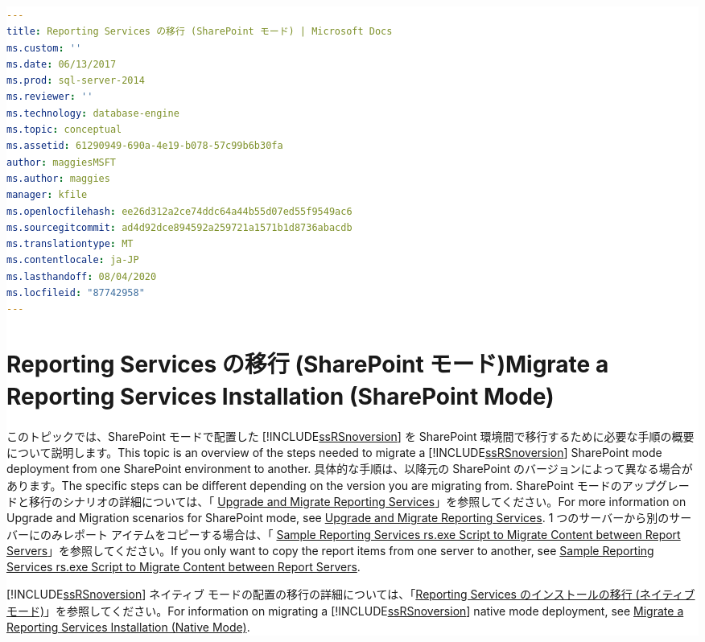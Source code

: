 ```yaml
---
title: Reporting Services の移行 (SharePoint モード) | Microsoft Docs
ms.custom: ''
ms.date: 06/13/2017
ms.prod: sql-server-2014
ms.reviewer: ''
ms.technology: database-engine
ms.topic: conceptual
ms.assetid: 61290949-690a-4e19-b078-57c99b6b30fa
author: maggiesMSFT
ms.author: maggies
manager: kfile
ms.openlocfilehash: ee26d312a2ce74ddc64a44b55d07ed55f9549ac6
ms.sourcegitcommit: ad4d92dce894592a259721a1571b1d8736abacdb
ms.translationtype: MT
ms.contentlocale: ja-JP
ms.lasthandoff: 08/04/2020
ms.locfileid: "87742958"
---
```

# <a name="migrate-a-reporting-services-installation-sharepoint-mode"></a><span data-ttu-id="4a130-102">Reporting Services の移行 (SharePoint モード)</span><span class="sxs-lookup"><span data-stu-id="4a130-102">Migrate a Reporting Services Installation (SharePoint Mode)</span></span>
  <span data-ttu-id="4a130-103">このトピックでは、SharePoint モードで配置した [!INCLUDE[ssRSnoversion](../../includes/ssrsnoversion-md.md)] を SharePoint 環境間で移行するために必要な手順の概要について説明します。</span><span class="sxs-lookup"><span data-stu-id="4a130-103">This topic is an overview of the steps needed to migrate a [!INCLUDE[ssRSnoversion](../../includes/ssrsnoversion-md.md)] SharePoint mode deployment from one SharePoint environment to another.</span></span> <span data-ttu-id="4a130-104">具体的な手順は、以降元の SharePoint のバージョンによって異なる場合があります。</span><span class="sxs-lookup"><span data-stu-id="4a130-104">The specific steps can be different depending on the version you are migrating from.</span></span> <span data-ttu-id="4a130-105">SharePoint モードのアップグレードと移行のシナリオの詳細については、「 [Upgrade and Migrate Reporting Services](../../reporting-services/install-windows/upgrade-and-migrate-reporting-services.md)」を参照してください。</span><span class="sxs-lookup"><span data-stu-id="4a130-105">For more information on Upgrade and Migration scenarios for SharePoint mode, see [Upgrade and Migrate Reporting Services](../../reporting-services/install-windows/upgrade-and-migrate-reporting-services.md).</span></span> <span data-ttu-id="4a130-106">1 つのサーバーから別のサーバーにのみレポート アイテムをコピーする場合は、「 [Sample Reporting Services rs.exe Script to Migrate Content between Report Servers](../tools/sample-reporting-services-rs-exe-script-to-copy-content-between-report-servers.md)」を参照してください。</span><span class="sxs-lookup"><span data-stu-id="4a130-106">If you only want to copy the report items from one server to another, see [Sample Reporting Services rs.exe Script to Migrate Content between Report Servers](../tools/sample-reporting-services-rs-exe-script-to-copy-content-between-report-servers.md).</span></span>

 <span data-ttu-id="4a130-107">[!INCLUDE[ssRSnoversion](../../includes/ssrsnoversion-md.md)] ネイティブ モードの配置の移行の詳細については、「[Reporting Services のインストールの移行 &#40;ネイティブ モード&#41;](../../reporting-services/install-windows/migrate-a-reporting-services-installation-native-mode.md)」を参照してください。</span><span class="sxs-lookup"><span data-stu-id="4a130-107">For information on migrating a [!INCLUDE[ssRSnoversion](../../includes/ssrsnoversion-md.md)] native mode deployment, see [Migrate a Reporting Services Installation &#40;Native Mode&#41;](../../reporting-services/install-windows/migrate-a-reporting-services-installation-native-mode.md).</span></span>
